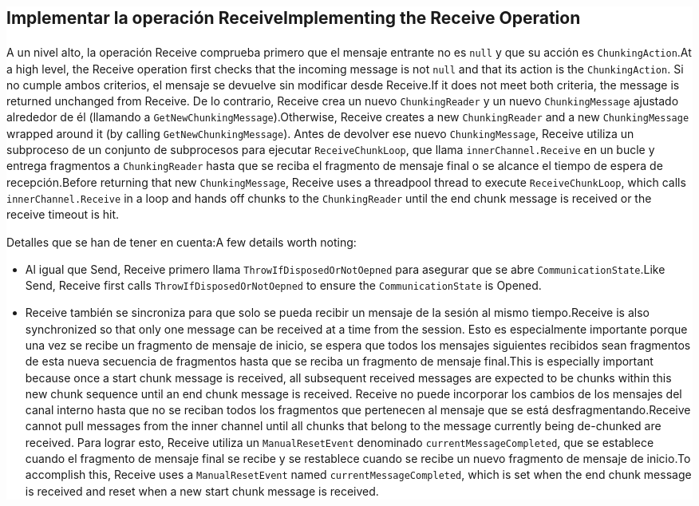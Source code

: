 ## <a name="implementing-the-receive-operation"></a><span data-ttu-id="be2f1-177">Implementar la operación Receive</span><span class="sxs-lookup"><span data-stu-id="be2f1-177">Implementing the Receive Operation</span></span>

<span data-ttu-id="be2f1-178">A un nivel alto, la operación Receive comprueba primero que el mensaje entrante no es `null` y que su acción es `ChunkingAction`.</span><span class="sxs-lookup"><span data-stu-id="be2f1-178">At a high level, the Receive operation first checks that the incoming message is not `null` and that its action is the `ChunkingAction`.</span></span> <span data-ttu-id="be2f1-179">Si no cumple ambos criterios, el mensaje se devuelve sin modificar desde Receive.</span><span class="sxs-lookup"><span data-stu-id="be2f1-179">If it does not meet both criteria, the message is returned unchanged from Receive.</span></span> <span data-ttu-id="be2f1-180">De lo contrario, Receive crea un nuevo `ChunkingReader` y un nuevo `ChunkingMessage` ajustado alrededor de él (llamando a `GetNewChunkingMessage`).</span><span class="sxs-lookup"><span data-stu-id="be2f1-180">Otherwise, Receive creates a new `ChunkingReader` and a new `ChunkingMessage` wrapped around it (by calling `GetNewChunkingMessage`).</span></span> <span data-ttu-id="be2f1-181">Antes de devolver ese nuevo `ChunkingMessage`, Receive utiliza un subproceso de un conjunto de subprocesos para ejecutar `ReceiveChunkLoop`, que llama `innerChannel.Receive` en un bucle y entrega fragmentos a `ChunkingReader` hasta que se reciba el fragmento de mensaje final o se alcance el tiempo de espera de recepción.</span><span class="sxs-lookup"><span data-stu-id="be2f1-181">Before returning that new `ChunkingMessage`, Receive uses a threadpool thread to execute `ReceiveChunkLoop`, which calls `innerChannel.Receive` in a loop and hands off chunks to the `ChunkingReader` until the end chunk message is received or the receive timeout is hit.</span></span>

<span data-ttu-id="be2f1-182">Detalles que se han de tener en cuenta:</span><span class="sxs-lookup"><span data-stu-id="be2f1-182">A few details worth noting:</span></span>

- <span data-ttu-id="be2f1-183">Al igual que Send, Receive primero llama `ThrowIfDisposedOrNotOepned` para asegurar que se abre `CommunicationState`.</span><span class="sxs-lookup"><span data-stu-id="be2f1-183">Like Send, Receive first calls `ThrowIfDisposedOrNotOepned` to ensure the `CommunicationState` is Opened.</span></span>

- <span data-ttu-id="be2f1-184">Receive también se sincroniza para que solo se pueda recibir un mensaje de la sesión al mismo tiempo.</span><span class="sxs-lookup"><span data-stu-id="be2f1-184">Receive is also synchronized so that only one message can be received at a time from the session.</span></span> <span data-ttu-id="be2f1-185">Esto es especialmente importante porque una vez se recibe un fragmento de mensaje de inicio, se espera que todos los mensajes siguientes recibidos sean fragmentos de esta nueva secuencia de fragmentos hasta que se reciba un fragmento de mensaje final.</span><span class="sxs-lookup"><span data-stu-id="be2f1-185">This is especially important because once a start chunk message is received, all subsequent received messages are expected to be chunks within this new chunk sequence until an end chunk message is received.</span></span> <span data-ttu-id="be2f1-186">Receive no puede incorporar los cambios de los mensajes del canal interno hasta que no se reciban todos los fragmentos que pertenecen al mensaje que se está desfragmentando.</span><span class="sxs-lookup"><span data-stu-id="be2f1-186">Receive cannot pull messages from the inner channel until all chunks that belong to the message currently being de-chunked are received.</span></span> <span data-ttu-id="be2f1-187">Para lograr esto, Receive utiliza un `ManualResetEvent` denominado `currentMessageCompleted`, que se establece cuando el fragmento de mensaje final se recibe y se restablece cuando se recibe un nuevo fragmento de mensaje de inicio.</span><span class="sxs-lookup"><span data-stu-id="be2f1-187">To accomplish this, Receive uses a `ManualResetEvent` named `currentMessageCompleted`, which is set when the end chunk message is received and reset when a new start chunk message is received.</span></span>
